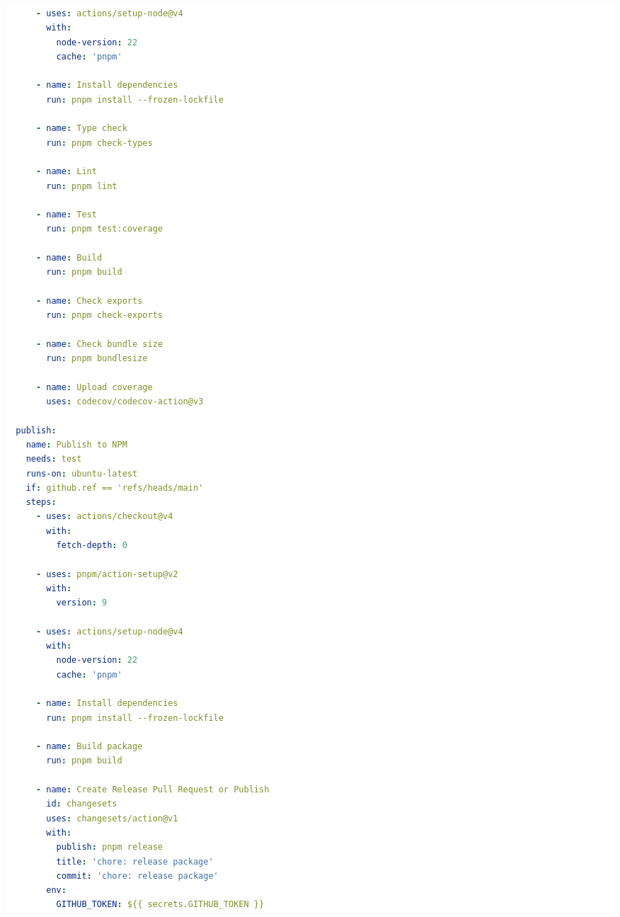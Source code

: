 ```yaml
      - uses: actions/setup-node@v4
        with:
          node-version: 22
          cache: 'pnpm'

      - name: Install dependencies
        run: pnpm install --frozen-lockfile

      - name: Type check
        run: pnpm check-types

      - name: Lint
        run: pnpm lint

      - name: Test
        run: pnpm test:coverage

      - name: Build
        run: pnpm build

      - name: Check exports
        run: pnpm check-exports

      - name: Check bundle size
        run: pnpm bundlesize

      - name: Upload coverage
        uses: codecov/codecov-action@v3

  publish:
    name: Publish to NPM
    needs: test
    runs-on: ubuntu-latest
    if: github.ref == 'refs/heads/main'
    steps:
      - uses: actions/checkout@v4
        with:
          fetch-depth: 0

      - uses: pnpm/action-setup@v2
        with:
          version: 9

      - uses: actions/setup-node@v4
        with:
          node-version: 22
          cache: 'pnpm'

      - name: Install dependencies
        run: pnpm install --frozen-lockfile

      - name: Build package
        run: pnpm build

      - name: Create Release Pull Request or Publish
        id: changesets
        uses: changesets/action@v1
        with:
          publish: pnpm release
          title: 'chore: release package'
          commit: 'chore: release package'
        env:
          GITHUB_TOKEN: ${{ secrets.GITHUB_TOKEN }}
```